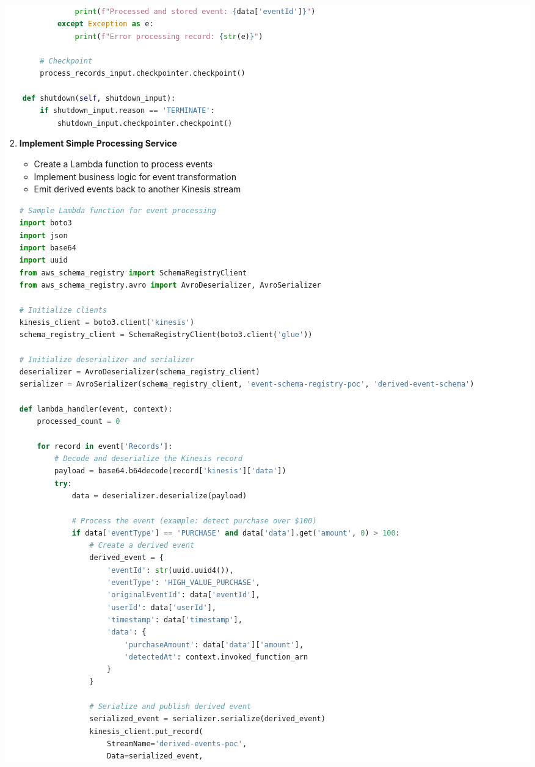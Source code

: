    ```python
                   print(f"Processed and stored event: {data['eventId']}")
               except Exception as e:
                   print(f"Error processing record: {str(e)}")
           
           # Checkpoint
           process_records_input.checkpointer.checkpoint()
       
       def shutdown(self, shutdown_input):
           if shutdown_input.reason == 'TERMINATE':
               shutdown_input.checkpointer.checkpoint()
   ```

2. **Implement Simple Processing Service**
   - Create a Lambda function to process events
   - Implement business logic for event transformation
   - Emit derived events back to another Kinesis stream

   ```python
   # Sample Lambda function for event processing
   import boto3
   import json
   import base64
   import uuid
   from aws_schema_registry import SchemaRegistryClient
   from aws_schema_registry.avro import AvroDeserializer, AvroSerializer
   
   # Initialize clients
   kinesis_client = boto3.client('kinesis')
   schema_registry_client = SchemaRegistryClient(boto3.client('glue'))
   
   # Initialize deserializer and serializer
   deserializer = AvroDeserializer(schema_registry_client)
   serializer = AvroSerializer(schema_registry_client, 'event-schema-registry-poc', 'derived-event-schema')
   
   def lambda_handler(event, context):
       processed_count = 0
       
       for record in event['Records']:
           # Decode and deserialize the Kinesis record
           payload = base64.b64decode(record['kinesis']['data'])
           try:
               data = deserializer.deserialize(payload)
               
               # Process the event (example: detect purchase over $100)
               if data['eventType'] == 'PURCHASE' and data['data'].get('amount', 0) > 100:
                   # Create a derived event
                   derived_event = {
                       'eventId': str(uuid.uuid4()),
                       'eventType': 'HIGH_VALUE_PURCHASE',
                       'originalEventId': data['eventId'],
                       'userId': data['userId'],
                       'timestamp': data['timestamp'],
                       'data': {
                           'purchaseAmount': data['data']['amount'],
                           'detectedAt': context.invoked_function_arn
                       }
                   }
                   
                   # Serialize and publish derived event
                   serialized_event = serializer.serialize(derived_event)
                   kinesis_client.put_record(
                       StreamName='derived-events-poc',
                       Data=serialized_event,
   ```